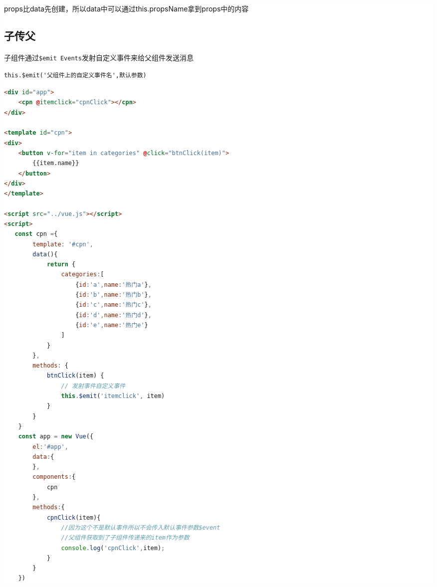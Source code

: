 ```html
```



props比data先创建，所以data中可以通过this.propsName拿到props中的内容



## 子传父

子组件通过`$emit Events`发射自定义事件来给父组件发送消息

```
this.$emit('父组件上的自定义事件名',默认参数)
```

```html
<div id="app">
    <cpn @itemclick="cpnClick"></cpn>
</div>

<template id="cpn">
<div>
    <button v-for="item in categories" @click="btnClick(item)">
    	{{item.name}}
    </button>
</div>
</template>

<script src="../vue.js"></script>
<script>
   const cpn ={
        template: '#cpn',
        data(){
            return {
                categories:[
                    {id:'a',name:'热门a'},
                    {id:'b',name:'热门b'},
                    {id:'c',name:'热门c'},
                    {id:'d',name:'热门d'},
                    {id:'e',name:'热门e'}
                ]
            }
        },
        methods: {
            btnClick(item) {
                // 发射事件自定义事件
                this.$emit('itemclick', item)
            }
        }
    }
    const app = new Vue({
        el:'#app',
        data:{
        },
        components:{
            cpn
        },
        methods:{
            cpnClick(item){
                //因为这个不是默认事件所以不会传入默认事件参数$event
                //父组件获取到了子组件传递来的item作为参数
                console.log('cpnClick',item);
            }
        }
    })
```